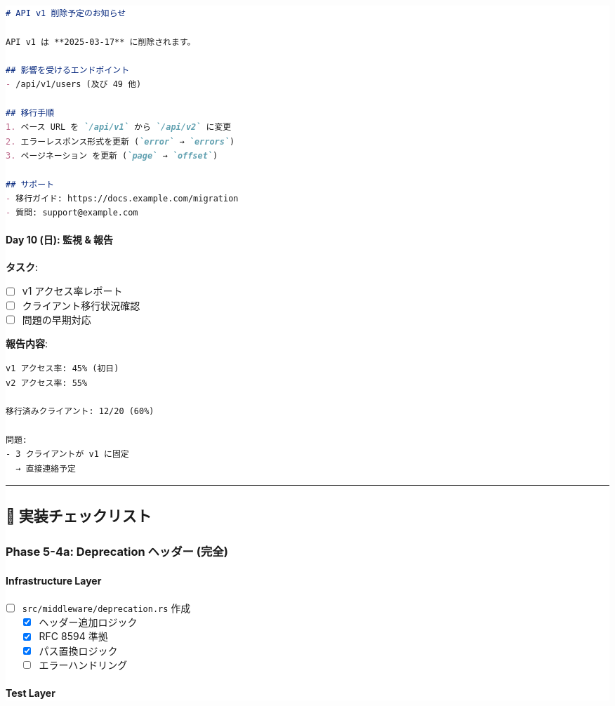 ```markdown
# API v1 削除予定のお知らせ

API v1 は **2025-03-17** に削除されます。

## 影響を受けるエンドポイント
- /api/v1/users (及び 49 他)

## 移行手順
1. ベース URL を `/api/v1` から `/api/v2` に変更
2. エラーレスポンス形式を更新 (`error` → `errors`)
3. ページネーション を更新 (`page` → `offset`)

## サポート
- 移行ガイド: https://docs.example.com/migration
- 質問: support@example.com
```

#### Day 10 (日): 監視 & 報告

**タスク**:
- [ ] v1 アクセス率レポート
- [ ] クライアント移行状況確認
- [ ] 問題の早期対応

**報告内容**:
```
v1 アクセス率: 45% (初日)
v2 アクセス率: 55%

移行済みクライアント: 12/20 (60%)

問題:
- 3 クライアントが v1 に固定
  → 直接連絡予定
```

---

## 🎯 実装チェックリスト

### Phase 5-4a: Deprecation ヘッダー (完全)

#### Infrastructure Layer

- [ ] `src/middleware/deprecation.rs` 作成
  - [x] ヘッダー追加ロジック
  - [x] RFC 8594 準拠
  - [x] パス置換ロジック
  - [ ] エラーハンドリング

#### Test Layer
